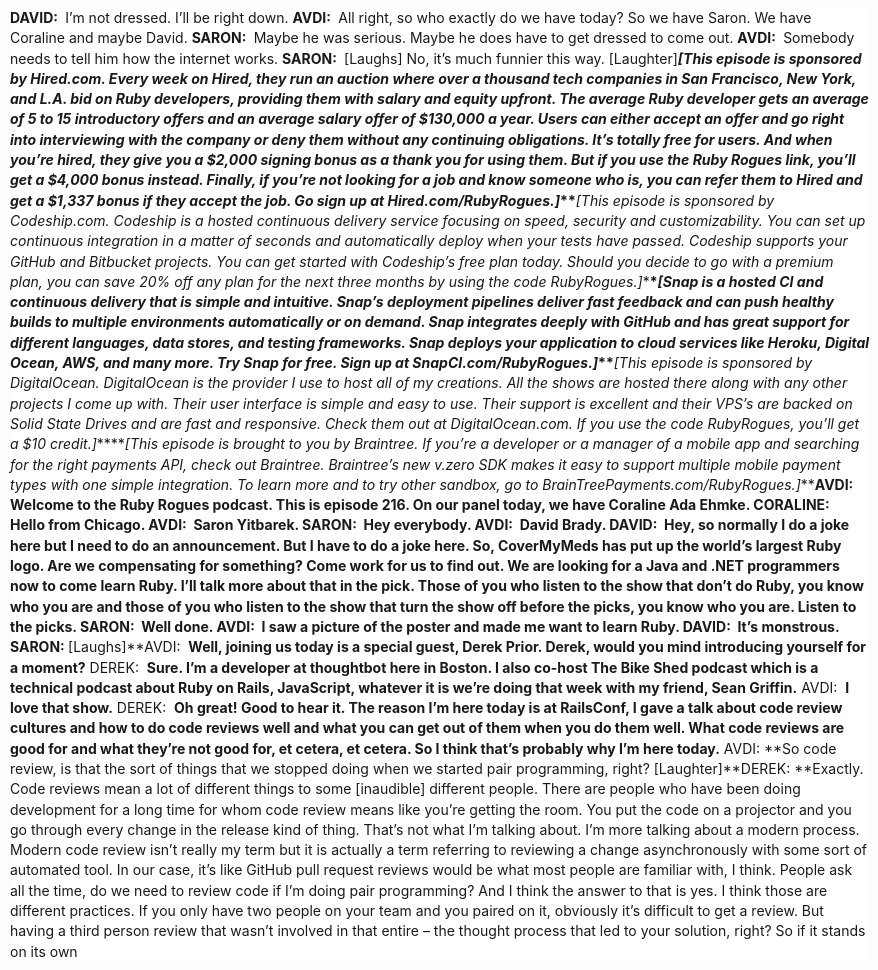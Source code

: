 **DAVID:&nbsp;** I’m not dressed. I’ll be right down. **AVDI:&nbsp;** All right, so who exactly do we have today? So we have Saron. We have Coraline and maybe David. **SARON:&nbsp;** Maybe he was serious. Maybe he does have to get dressed to come out. **AVDI:&nbsp;** Somebody needs to tell him how the internet works. **SARON:&nbsp;** [Laughs] No, it’s much funnier this way. [Laughter]**_[This episode is sponsored by Hired.com. Every week on Hired, they run an auction where over a thousand tech companies in San Francisco, New York, and L.A. bid on Ruby developers, providing them with salary and equity upfront. The average Ruby developer gets an average of 5 to 15 introductory offers and an average salary offer of $130,000 a year. Users can either accept an offer and go right into interviewing with the company or deny them without any continuing obligations. It’s totally free for users. And when you’re hired, they give you a $2,000 signing bonus as a thank you for using them. But if you use the Ruby Rogues link, you’ll get a $4,000 bonus instead. Finally, if you’re not looking for a job and know someone who is, you can refer them to Hired and get a $1,337 bonus if they accept the job. Go sign up at Hired.com/RubyRogues.]_\*\***_[This episode is sponsored by Codeship.com. Codeship is a hosted continuous delivery service focusing on speed, security and customizability. You can set up continuous integration in a matter of seconds and automatically deploy when your tests have passed. Codeship supports your GitHub and Bitbucket projects. You can get started with Codeship’s free plan today. Should you decide to go with a premium plan, you can save 20% off any plan for the next three months by using the code RubyRogues.]_\***\*_[Snap is a hosted CI and continuous delivery that is simple and intuitive. Snap’s deployment pipelines deliver fast feedback and can push healthy builds to multiple environments automatically or on demand. Snap integrates deeply with GitHub and has great support for different languages, data stores, and testing frameworks. Snap deploys your application to cloud services like Heroku, Digital Ocean, AWS, and many more. Try Snap for free. Sign up at SnapCI.com/RubyRogues.]_\*\***_[This episode is sponsored by DigitalOcean. DigitalOcean is the provider I use to host all of my creations. All the shows are hosted there along with any other projects I come up with. Their user interface is simple and easy to use. Their support is excellent and their VPS’s are backed on Solid State Drives and are fast and responsive. Check them out at DigitalOcean.com. If you use the code RubyRogues, you’ll get a $10 credit.]_\***\*_[This episode is brought to you by Braintree. If you’re a developer or a manager of a mobile app and searching for the right payments API, check out Braintree. Braintree’s new v.zero SDK makes it easy to support multiple mobile payment types with one simple integration. To learn more and to try other sandbox, go to BrainTreePayments.com/RubyRogues.]_\*\***AVDI:&nbsp; **Welcome to the Ruby Rogues podcast. This is episode 216. On our panel today, we have Coraline Ada Ehmke.** CORALINE:&nbsp; **Hello from Chicago.** AVDI:&nbsp; **Saron Yitbarek.** SARON:&nbsp; **Hey everybody.** AVDI:&nbsp; **David Brady.** DAVID:&nbsp; **Hey, so normally I do a joke here but I need to do an announcement. But I have to do a joke here. So, CoverMyMeds has put up the world’s largest Ruby logo. Are we compensating for something? Come work for us to find out. We are looking for a Java and .NET programmers now to come learn Ruby. I’ll talk more about that in the pick. Those of you who listen to the show that don’t do Ruby, you know who you are and those of you who listen to the show that turn the show off before the picks, you know who you are. Listen to the picks.** SARON:&nbsp; **Well done.** AVDI:&nbsp; **I saw a picture of the poster and made me want to learn Ruby.** DAVID:&nbsp; **It’s monstrous.** SARON:&nbsp;**[Laughs]**AVDI:&nbsp; **Well, joining us today is a special guest, Derek Prior. Derek, would you mind introducing yourself for a moment?** DEREK:&nbsp; **Sure. I’m a developer at thoughtbot here in Boston. I also co-host The Bike Shed podcast which is a technical podcast about Ruby on Rails, JavaScript, whatever it is we’re doing that week with my friend, Sean Griffin.** AVDI:&nbsp; **I love that show.** DEREK:&nbsp; **Oh great! Good to hear it. The reason I’m here today is at RailsConf, I gave a talk about code review cultures and how to do code reviews well and what you can get out of them when you do them well. What code reviews are good for and what they’re not good for, et cetera, et cetera. So I think that’s probably why I’m here today.** AVDI:&nbsp;**So code review, is that the sort of things that we stopped doing when we started pair programming, right? [Laughter]**DEREK:&nbsp;**Exactly. Code reviews mean a lot of different things to some [inaudible] different people. There are people who have been doing development for a long time for whom code review means like you’re getting the room. You put the code on a projector and you go through every change in the release kind of thing. That’s not what I’m talking about. I’m more talking about a modern process. Modern code review isn’t really my term but it is actually a term referring to reviewing a change asynchronously with some sort of automated tool. In our case, it’s like GitHub pull request reviews would be what most people are familiar with, I think. People ask all the time, do we need to review code if I’m doing pair programming? And I think the answer to that is yes. I think those are different practices. If you only have two people on your team and you paired on it, obviously it’s difficult to get a review. But having a third person review that wasn’t involved in that entire – the thought process that led to your solution, right? So if it stands on its own